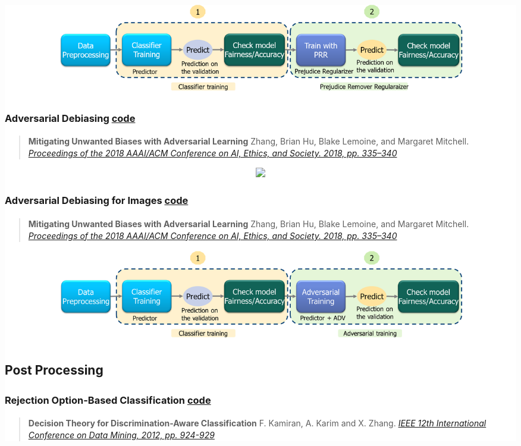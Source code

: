 <p align="center">
<img src="./prejudice_remover_regularizer_images/images/Prejudice_Remover_Regularizer_workflow_diagram.png" width="80%">
</p>

### Adversarial Debiasing [code](./adversarial_debiasing/)
> **Mitigating Unwanted Biases with Adversarial Learning**
> Zhang, Brian Hu, Blake Lemoine, and Margaret Mitchell.
> *[Proceedings of the 2018 AAAI/ACM Conference on AI, Ethics, and Society. 2018, pp. 335–340](https://dl.acm.org/doi/pdf/10.1145/3278721.3278779)* 

<p align="center">
<img src="./adversarial_debiasing/images/adversarial_debiasing_workflow.png" width="80%">
</p>

### Adversarial Debiasing for Images [code](./adversarial_debiasing_images/)
> **Mitigating Unwanted Biases with Adversarial Learning**
> Zhang, Brian Hu, Blake Lemoine, and Margaret Mitchell.
> *[Proceedings of the 2018 AAAI/ACM Conference on AI, Ethics, and Society. 2018, pp. 335–340](https://dl.acm.org/doi/pdf/10.1145/3278721.3278779)* 

<p align="center">
<img src="./adversarial_debiasing_images/images/adversarial_debiasing_workflow_diagram.png" width="80%">
</p>

## Post Processing
### Rejection Option-Based Classification [code](./rejection_option_based_classification/)
> **Decision Theory for Discrimination-Aware Classification**
> F. Kamiran, A. Karim and X. Zhang.
> *[IEEE 12th International Conference on Data Mining, 2012, pp. 924-929](https://ieeexplore.ieee.org/document/6413831)* 
